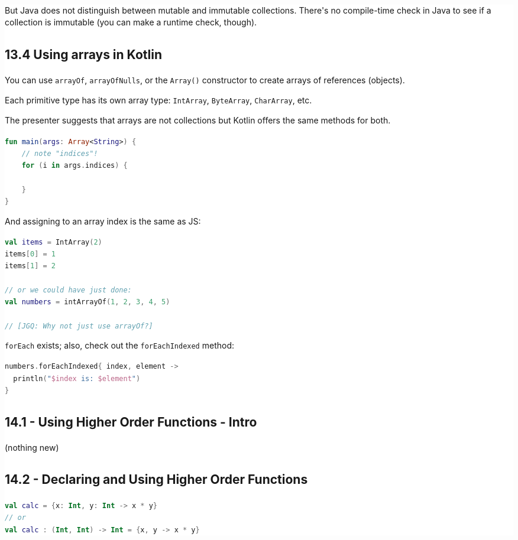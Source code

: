 But Java does not distinguish between mutable and immutable collections. There's no compile-time check in Java to see if a collection is immutable (you can make a runtime check, though).


## 13.4 Using arrays in Kotlin

You can use `arrayOf`, `arrayOfNulls`, or the `Array()` constructor to create arrays of references (objects).

Each primitive type has its own array type: `IntArray`, `ByteArray`, `CharArray`, etc.

The presenter suggests that arrays are not collections but Kotlin offers the same methods for both.

```kotlin
fun main(args: Array<String>) {
    // note "indices"!
    for (i in args.indices) {

    }
}
```

And assigning to an array index is the same as JS:

```kotlin
val items = IntArray(2)
items[0] = 1
items[1] = 2

// or we could have just done:
val numbers = intArrayOf(1, 2, 3, 4, 5)

// [JGQ: Why not just use arrayOf?]
```

`forEach` exists; also, check out the `forEachIndexed` method:

```kotlin
numbers.forEachIndexed{ index, element ->
  println("$index is: $element")
}
```


## 14.1 - Using Higher Order Functions - Intro

(nothing new)

## 14.2 - Declaring and Using Higher Order Functions

```kotlin
val calc = {x: Int, y: Int -> x * y}
// or
val calc : (Int, Int) -> Int = {x, y -> x * y}

```
